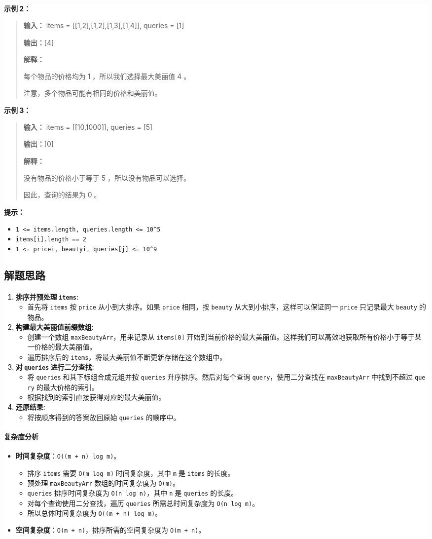 **示例 2：**

> **输入：** items = [[1,2],[1,2],[1,3],[1,4]], queries = [1]
>
> **输出：**[4]
>
> **解释：**
>
> 每个物品的价格均为 1 ，所以我们选择最大美丽值 4 。
>
> 注意，多个物品可能有相同的价格和美丽值。

**示例 3：**

> **输入：** items = [[10,1000]], queries = [5]
>
> **输出：**[0]
>
> **解释：**
>
> 没有物品的价格小于等于 5 ，所以没有物品可以选择。
>
> 因此，查询的结果为 0 。

**提示：**

- `1 <= items.length, queries.length <= 10^5`
- `items[i].length == 2`
- `1 <= pricei, beautyi, queries[j] <= 10^9`

## 解题思路

1. **排序并预处理 `items`**:
   - 首先将 `items` 按 `price` 从小到大排序。如果 `price` 相同，按 `beauty` 从大到小排序，这样可以保证同一 `price` 只记录最大 `beauty` 的物品。
2. **构建最大美丽值前缀数组**:
   - 创建一个数组 `maxBeautyArr`，用来记录从 `items[0]` 开始到当前价格的最大美丽值。这样我们可以高效地获取所有价格小于等于某一价格的最大美丽值。
   - 遍历排序后的 `items`，将最大美丽值不断更新存储在这个数组中。
3. **对 `queries` 进行二分查找**:
   - 将 `queries` 和其下标组合成元组并按 `queries` 升序排序。然后对每个查询 `query`，使用二分查找在 `maxBeautyArr` 中找到不超过 `query` 的最大价格的索引。
   - 根据找到的索引直接获得对应的最大美丽值。
4. **还原结果**:
   - 将按顺序得到的答案放回原始 `queries` 的顺序中。

#### 复杂度分析

- **时间复杂度**：`O((m + n) log m)`。

  - 排序 `items` 需要 `O(m log m)` 时间复杂度，其中 `m` 是 `items` 的长度。
  - 预处理 `maxBeautyArr` 数组的时间复杂度为 `O(m)`。
  - `queries` 排序时间复杂度为 `O(n log n)`，其中 `n` 是 `queries` 的长度。
  - 对每个查询使用二分查找，遍历 `queries` 所需总时间复杂度为 `O(n log m)`。
  - 所以总体时间复杂度为 `O((m + n) log m)`。

- **空间复杂度**：`O(m + n)`，排序所需的空间复杂度为 `O(m + n)`。
